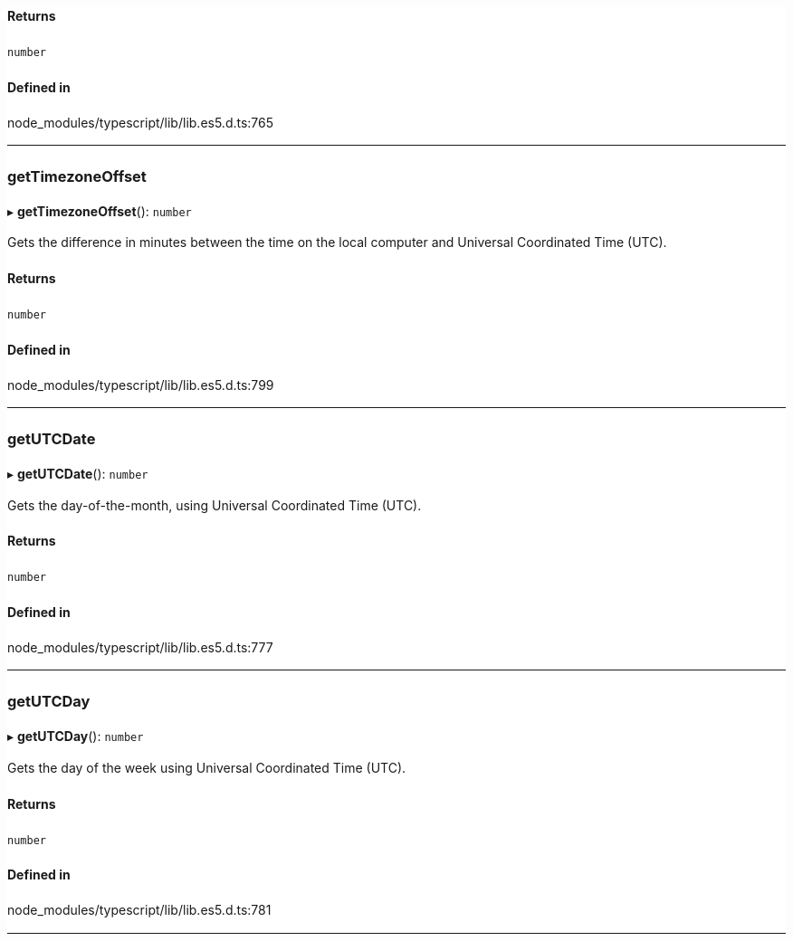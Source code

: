 #### Returns

`number`

#### Defined in

node_modules/typescript/lib/lib.es5.d.ts:765

___

### getTimezoneOffset

▸ **getTimezoneOffset**(): `number`

Gets the difference in minutes between the time on the local computer and Universal Coordinated Time (UTC).

#### Returns

`number`

#### Defined in

node_modules/typescript/lib/lib.es5.d.ts:799

___

### getUTCDate

▸ **getUTCDate**(): `number`

Gets the day-of-the-month, using Universal Coordinated Time (UTC).

#### Returns

`number`

#### Defined in

node_modules/typescript/lib/lib.es5.d.ts:777

___

### getUTCDay

▸ **getUTCDay**(): `number`

Gets the day of the week using Universal Coordinated Time (UTC).

#### Returns

`number`

#### Defined in

node_modules/typescript/lib/lib.es5.d.ts:781

___
